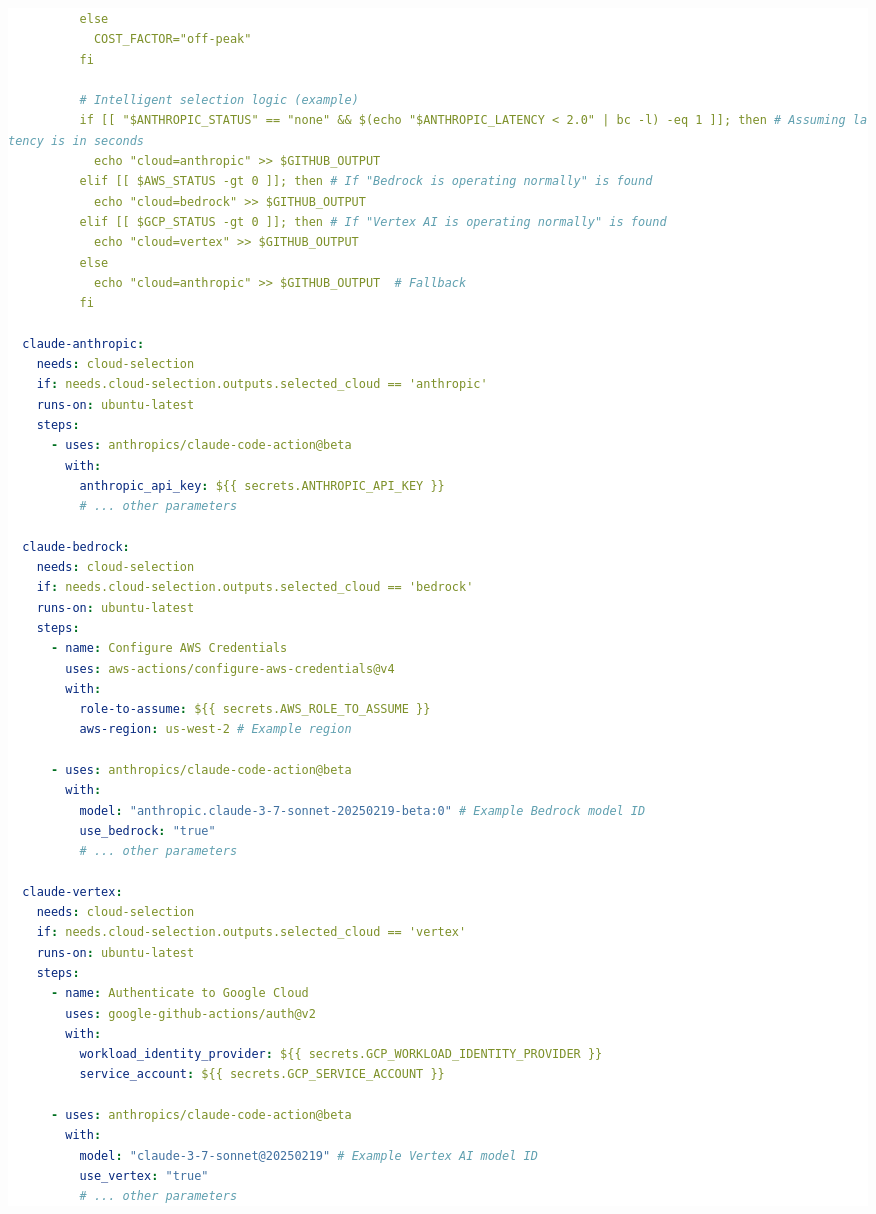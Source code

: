 ```yaml
          else
            COST_FACTOR="off-peak"
          fi

          # Intelligent selection logic (example)
          if [[ "$ANTHROPIC_STATUS" == "none" && $(echo "$ANTHROPIC_LATENCY < 2.0" | bc -l) -eq 1 ]]; then # Assuming latency is in seconds
            echo "cloud=anthropic" >> $GITHUB_OUTPUT
          elif [[ $AWS_STATUS -gt 0 ]]; then # If "Bedrock is operating normally" is found
            echo "cloud=bedrock" >> $GITHUB_OUTPUT
          elif [[ $GCP_STATUS -gt 0 ]]; then # If "Vertex AI is operating normally" is found
            echo "cloud=vertex" >> $GITHUB_OUTPUT
          else
            echo "cloud=anthropic" >> $GITHUB_OUTPUT  # Fallback
          fi

  claude-anthropic:
    needs: cloud-selection
    if: needs.cloud-selection.outputs.selected_cloud == 'anthropic'
    runs-on: ubuntu-latest
    steps:
      - uses: anthropics/claude-code-action@beta
        with:
          anthropic_api_key: ${{ secrets.ANTHROPIC_API_KEY }}
          # ... other parameters

  claude-bedrock:
    needs: cloud-selection
    if: needs.cloud-selection.outputs.selected_cloud == 'bedrock'
    runs-on: ubuntu-latest
    steps:
      - name: Configure AWS Credentials
        uses: aws-actions/configure-aws-credentials@v4
        with:
          role-to-assume: ${{ secrets.AWS_ROLE_TO_ASSUME }}
          aws-region: us-west-2 # Example region

      - uses: anthropics/claude-code-action@beta
        with:
          model: "anthropic.claude-3-7-sonnet-20250219-beta:0" # Example Bedrock model ID
          use_bedrock: "true"
          # ... other parameters

  claude-vertex:
    needs: cloud-selection
    if: needs.cloud-selection.outputs.selected_cloud == 'vertex'
    runs-on: ubuntu-latest
    steps:
      - name: Authenticate to Google Cloud
        uses: google-github-actions/auth@v2
        with:
          workload_identity_provider: ${{ secrets.GCP_WORKLOAD_IDENTITY_PROVIDER }}
          service_account: ${{ secrets.GCP_SERVICE_ACCOUNT }}

      - uses: anthropics/claude-code-action@beta
        with:
          model: "claude-3-7-sonnet@20250219" # Example Vertex AI model ID
          use_vertex: "true"
          # ... other parameters
```
